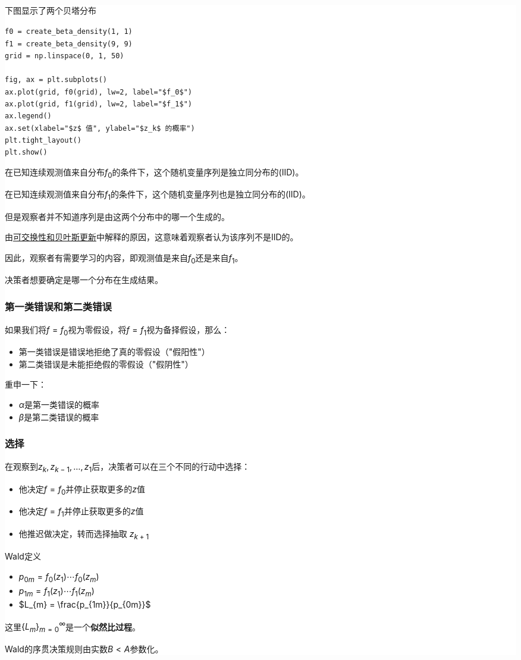 下图显示了两个贝塔分布

```{code-cell} ipython3
f0 = create_beta_density(1, 1)
f1 = create_beta_density(9, 9)
grid = np.linspace(0, 1, 50)

fig, ax = plt.subplots()
ax.plot(grid, f0(grid), lw=2, label="$f_0$")
ax.plot(grid, f1(grid), lw=2, label="$f_1$")
ax.legend()
ax.set(xlabel="$z$ 值", ylabel="$z_k$ 的概率")
plt.tight_layout()
plt.show()
```

在已知连续观测值来自分布$f_0$的条件下，这个随机变量序列是独立同分布的(IID)。

在已知连续观测值来自分布$f_1$的条件下，这个随机变量序列也是独立同分布的(IID)。

但是观察者并不知道序列是由这两个分布中的哪一个生成的。

由[可交换性和贝叶斯更新](https://python.quantecon.org/exchangeable.html)中解释的原因，这意味着观察者认为该序列不是IID的。

因此，观察者有需要学习的内容，即观测值是来自$f_0$还是来自$f_1$。

决策者想要确定是哪一个分布在生成结果。

### 第一类错误和第二类错误

如果我们将$f=f_0$视为零假设，将$f=f_1$视为备择假设，那么：

- 第一类错误是错误地拒绝了真的零假设（"假阳性"）
- 第二类错误是未能拒绝假的零假设（"假阴性"）

重申一下：

- $\alpha$是第一类错误的概率
- $\beta$是第二类错误的概率

### 选择

在观察到$z_k, z_{k-1}, \ldots, z_1$后，决策者可以在三个不同的行动中选择：

- 他决定$f = f_0$并停止获取更多的$z$值
- 他决定$f = f_1$并停止获取更多的$z$值

- 他推迟做决定，转而选择抽取
  $z_{k+1}$

Wald定义

- $p_{0m} = f_0(z_1) \cdots f_0(z_m)$
- $p_{1m} = f_1(z_1) \cdots f_1(z_m)$
- $L_{m} = \frac{p_{1m}}{p_{0m}}$

这里$\{L_m\}_{m=0}^\infty$是一个**似然比过程**。

Wald的序贯决策规则由实数$B < A$参数化。
